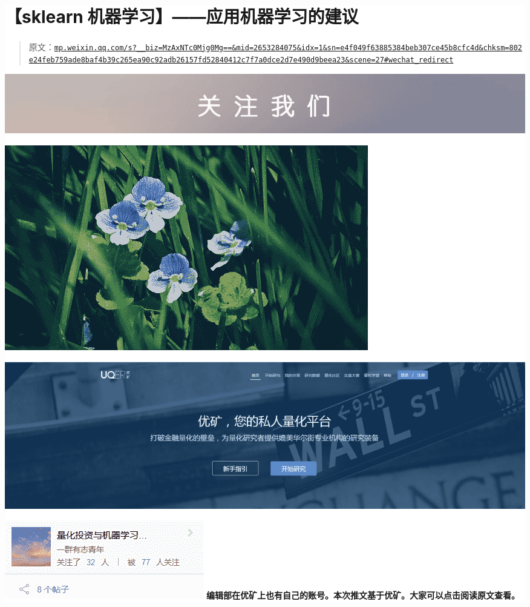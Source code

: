 # 【sklearn 机器学习】——应用机器学习的建议

> 原文：[`mp.weixin.qq.com/s?__biz=MzAxNTc0Mjg0Mg==&mid=2653284075&idx=1&sn=e4f049f63885384beb307ce45b8cfc4d&chksm=802e24feb759ade8baf4b39c265ea90c92adb26157fd52840412c7f7a0dce2d7e490d9beea23&scene=27#wechat_redirect`](http://mp.weixin.qq.com/s?__biz=MzAxNTc0Mjg0Mg==&mid=2653284075&idx=1&sn=e4f049f63885384beb307ce45b8cfc4d&chksm=802e24feb759ade8baf4b39c265ea90c92adb26157fd52840412c7f7a0dce2d7e490d9beea23&scene=27#wechat_redirect)

![](img/debb245d3f693231643f9c3c1073f5f4.png)

![](img/056c5277ac60a76017241e9eb351ac43.png)

![](img/2cc8516e753449d1cad0cc09f7ca67f0.png)

![](img/a1954839a7ab1f092a132bdb8b44e245.png)
**编辑部在优矿上也有自己的账号。本次推文基于优矿。大家可以点击阅读原文查看。**
